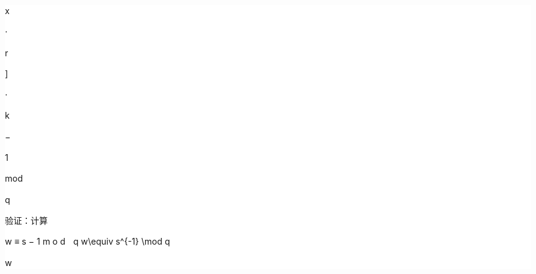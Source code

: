 

x



⋅





r

]



⋅






k










−

1







mod





q

验证：计算

w
≡
s
−
1
m
o
d
  
q
w\equiv s^{-1} \mod q





w
